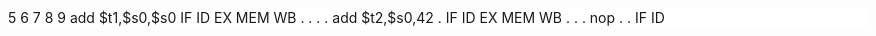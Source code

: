    <td width="61">5</td>

   <td width="61">6</td>

   <td width="61">7</td>

   <td width="61">8</td>

   <td width="8">9</td>

  </tr>

  <tr>

   <td width="167">add $t1,$s0,$s0 IF</td>

   <td width="77">ID</td>

   <td width="61">EX</td>

   <td width="61">MEM</td>

   <td width="61">WB</td>

   <td width="61">.</td>

   <td width="61">.</td>

   <td width="61">.</td>

   <td width="8">.</td>

  </tr>

  <tr>

   <td width="167">add $t2,$s0,42 .</td>

   <td width="77">IF</td>

   <td width="61">ID</td>

   <td width="61">EX</td>

   <td width="61">MEM</td>

   <td width="61">WB</td>

   <td width="61">.</td>

   <td width="61">.</td>

   <td width="8">.</td>

  </tr>

  <tr>

   <td width="167">nop                                 .</td>

   <td width="77">.</td>

   <td width="61">IF</td>

   <td width="61">ID</td>
